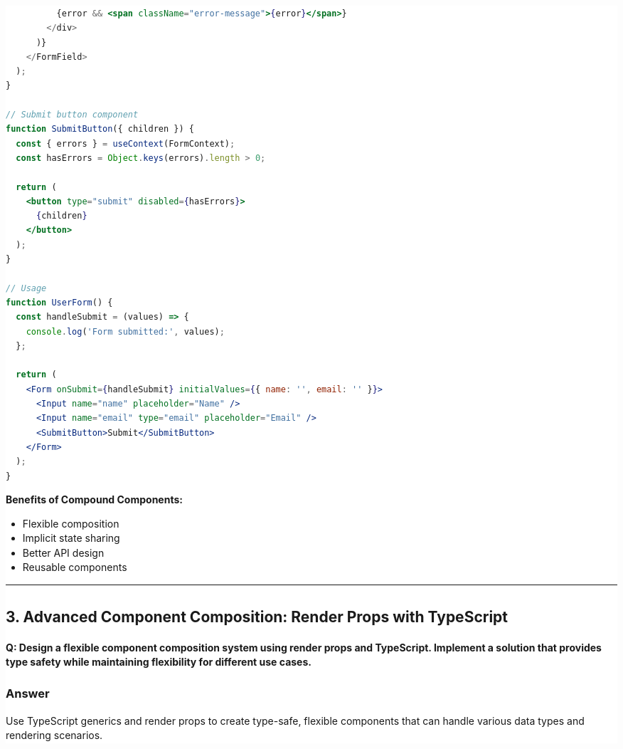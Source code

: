 ```jsx
          {error && <span className="error-message">{error}</span>}
        </div>
      )}
    </FormField>
  );
}

// Submit button component
function SubmitButton({ children }) {
  const { errors } = useContext(FormContext);
  const hasErrors = Object.keys(errors).length > 0;

  return (
    <button type="submit" disabled={hasErrors}>
      {children}
    </button>
  );
}

// Usage
function UserForm() {
  const handleSubmit = (values) => {
    console.log('Form submitted:', values);
  };

  return (
    <Form onSubmit={handleSubmit} initialValues={{ name: '', email: '' }}>
      <Input name="name" placeholder="Name" />
      <Input name="email" type="email" placeholder="Email" />
      <SubmitButton>Submit</SubmitButton>
    </Form>
  );
}
```

**Benefits of Compound Components:**
- Flexible composition
- Implicit state sharing
- Better API design
- Reusable components

---

## 3. Advanced Component Composition: Render Props with TypeScript

**Q: Design a flexible component composition system using render props and TypeScript. Implement a solution that provides type safety while maintaining flexibility for different use cases.**

### Answer
Use TypeScript generics and render props to create type-safe, flexible components that can handle various data types and rendering scenarios.
